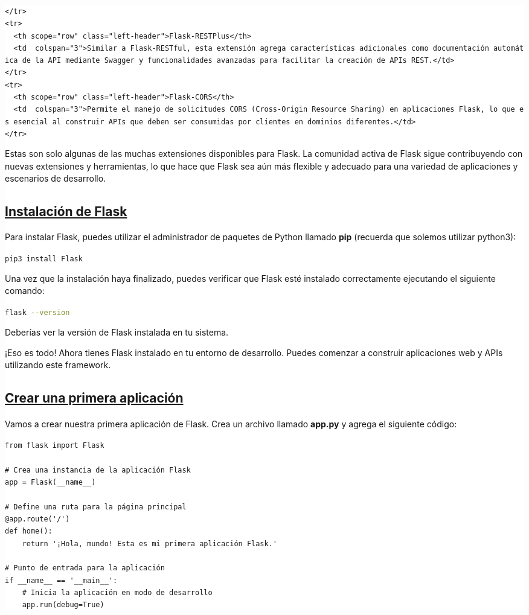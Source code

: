     </tr>
    <tr>
      <th scope="row" class="left-header">Flask-RESTPlus</th>
      <td  colspan="3">Similar a Flask-RESTful, esta extensión agrega características adicionales como documentación automática de la API mediante Swagger y funcionalidades avanzadas para facilitar la creación de APIs REST.</td>
    </tr>
    <tr>
      <th scope="row" class="left-header">Flask-CORS</th>
      <td  colspan="3">Permite el manejo de solicitudes CORS (Cross-Origin Resource Sharing) en aplicaciones Flask, lo que es esencial al construir APIs que deben ser consumidas por clientes en dominios diferentes.</td>
    </tr>
  </tbody>
</table>

Estas son solo algunas de las muchas extensiones disponibles para Flask. La comunidad activa de Flask sigue contribuyendo con nuevas extensiones y herramientas, lo que hace que Flask sea aún más flexible y adecuado para una variedad de aplicaciones y escenarios de desarrollo.

## [Instalación de Flask](https://flask.palletsprojects.com/en/3.0.x/installation/)
Para instalar Flask, puedes utilizar el administrador de paquetes de Python llamado **pip** (recuerda que solemos utilizar python3):

```bash
pip3 install Flask
```

Una vez que la instalación haya finalizado, puedes verificar que Flask esté instalado correctamente ejecutando el siguiente comando:

```bash
flask --version
```

Deberías ver la versión de Flask instalada en tu sistema.

¡Eso es todo! Ahora tienes Flask instalado en tu entorno de desarrollo. Puedes comenzar a construir aplicaciones web y APIs utilizando este framework.

## [Crear una primera aplicación](https://flask.palletsprojects.com/en/3.0.x/quickstart/)
Vamos a crear nuestra primera aplicación de Flask. Crea un archivo llamado **app.py** y agrega el siguiente código:

```{code}
from flask import Flask

# Crea una instancia de la aplicación Flask
app = Flask(__name__)

# Define una ruta para la página principal
@app.route('/')
def home():
    return '¡Hola, mundo! Esta es mi primera aplicación Flask.'

# Punto de entrada para la aplicación
if __name__ == '__main__':
    # Inicia la aplicación en modo de desarrollo
    app.run(debug=True)
```
